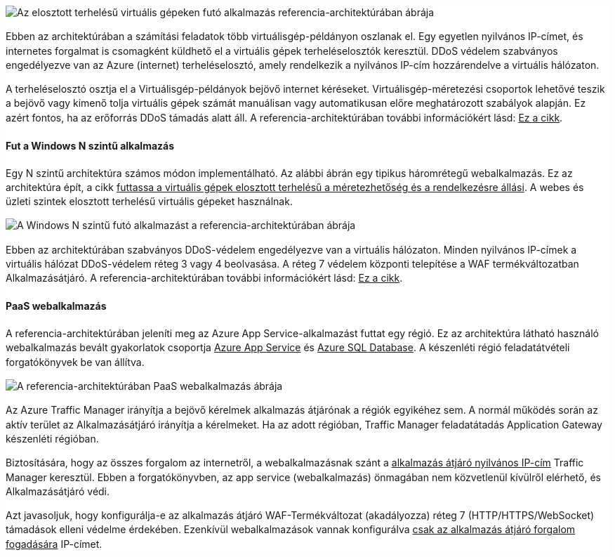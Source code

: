 ![Az elosztott terhelésű virtuális gépeken futó alkalmazás referencia-architektúrában ábrája](media/azure-ddos-best-practices/image9.png)

Ebben az architektúrában a számítási feladatok több virtuálisgép-példányon oszlanak el. Egy egyetlen nyilvános IP-címet, és internetes forgalmat is csomagként küldhető el a virtuális gépek terheléselosztók keresztül. DDoS védelem szabványos engedélyezve van az Azure (internet) terheléselosztó, amely rendelkezik a nyilvános IP-cím hozzárendelve a virtuális hálózaton.

A terheléselosztó osztja el a Virtuálisgép-példányok bejövő internet kéréseket. Virtuálisgép-méretezési csoportok lehetővé teszik a bejövő vagy kimenő tolja virtuális gépek számát manuálisan vagy automatikusan előre meghatározott szabályok alapján. Ez azért fontos, ha az erőforrás DDoS támadás alatt áll. A referencia-architektúrában további információkért lásd: [Ez a cikk](https://docs.microsoft.com/azure/architecture/reference-architectures/virtual-machines-windows/multi-vm).

#### <a name="application-running-on-windows-n-tier"></a>Fut a Windows N szintű alkalmazás

Egy N szintű architektúra számos módon implementálható. Az alábbi ábrán egy tipikus háromrétegű webalkalmazás. Ez az architektúra épít, a cikk [futtassa a virtuális gépek elosztott terhelésű a méretezhetőség és a rendelkezésre állási](https://docs.microsoft.com/azure/architecture/reference-architectures/virtual-machines-windows/multi-vm). A webes és üzleti szintek elosztott terhelésű virtuális gépeket használnak.

![A Windows N szintű futó alkalmazást a referencia-architektúrában ábrája](media/azure-ddos-best-practices/image10.png)

Ebben az architektúrában szabványos DDoS-védelem engedélyezve van a virtuális hálózaton. Minden nyilvános IP-címek a virtuális hálózat DDoS-védelem réteg 3 vagy 4 beolvasása. A réteg 7 védelem központi telepítése a WAF termékváltozatban Alkalmazásátjáró. A referencia-architektúrában további információkért lásd: [Ez a cikk](https://docs.microsoft.com/azure/architecture/reference-architectures/virtual-machines-windows/n-tier).

#### <a name="paas-web-application"></a>PaaS webalkalmazás

A referencia-architektúrában jeleníti meg az Azure App Service-alkalmazást futtat egy régió. Ez az architektúra látható használó webalkalmazás bevált gyakorlatok csoportja [Azure App Service](https://azure.microsoft.com/documentation/services/app-service/) és [Azure SQL Database](https://azure.microsoft.com/documentation/services/sql-database/).
A készenléti régió feladatátvételi forgatókönyvek be van állítva.

![A referencia-architektúrában PaaS webalkalmazás ábrája](media/azure-ddos-best-practices/image11.png)

Az Azure Traffic Manager irányítja a bejövő kérelmek alkalmazás átjárónak a régiók egyikéhez sem. A normál működés során az aktív terület az Alkalmazásátjáró irányítja a kérelmeket. Ha az adott régióban, Traffic Manager feladatátadás Application Gateway készenléti régióban.

Biztosítására, hogy az összes forgalom az internetről, a webalkalmazásnak szánt a [alkalmazás átjáró nyilvános IP-cím](https://docs.microsoft.com/azure/application-gateway/application-gateway-web-app-overview) Traffic Manager keresztül. Ebben a forgatókönyvben, az app service (webalkalmazás) önmagában nem közvetlenül kívülről elérhető, és Alkalmazásátjáró védi. 

Azt javasoljuk, hogy konfigurálja-e az alkalmazás átjáró WAF-Termékváltozat (akadályozza) réteg 7 (HTTP/HTTPS/WebSocket) támadások elleni védelme érdekében. Ezenkívül webalkalmazások vannak konfigurálva [csak az alkalmazás átjáró forgalom fogadására](https://azure.microsoft.com/blog/ip-and-domain-restrictions-for-windows-azure-web-sites/) IP-címet.
